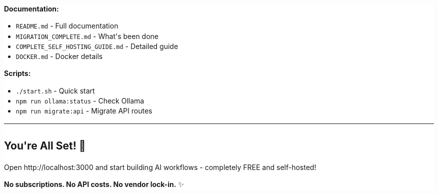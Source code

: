 **Documentation:**
- `README.md` - Full documentation
- `MIGRATION_COMPLETE.md` - What's been done
- `COMPLETE_SELF_HOSTING_GUIDE.md` - Detailed guide
- `DOCKER.md` - Docker details

**Scripts:**
- `./start.sh` - Quick start
- `npm run ollama:status` - Check Ollama
- `npm run migrate:api` - Migrate API routes

---

## You're All Set! 🎉

Open http://localhost:3000 and start building AI workflows - completely FREE and self-hosted!

**No subscriptions. No API costs. No vendor lock-in.** ✨

